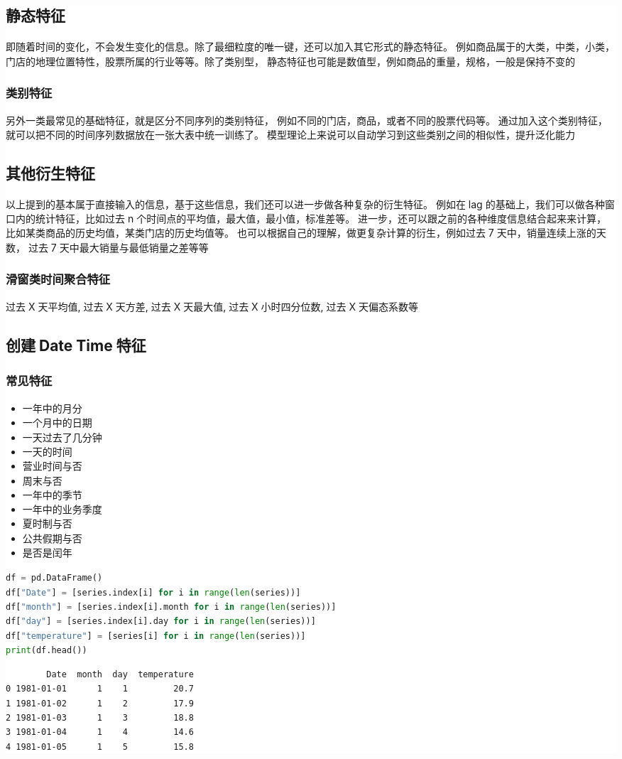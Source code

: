 ## 静态特征

即随着时间的变化，不会发生变化的信息。除了最细粒度的唯一键，还可以加入其它形式的静态特征。
例如商品属于的大类，中类，小类，门店的地理位置特性，股票所属的行业等等。除了类别型，
静态特征也可能是数值型，例如商品的重量，规格，一般是保持不变的

### 类别特征

另外一类最常见的基础特征，就是区分不同序列的类别特征，
例如不同的门店，商品，或者不同的股票代码等。
通过加入这个类别特征，就可以把不同的时间序列数据放在一张大表中统一训练了。
模型理论上来说可以自动学习到这些类别之间的相似性，提升泛化能力

## 其他衍生特征

以上提到的基本属于直接输入的信息，基于这些信息，我们还可以进一步做各种复杂的衍生特征。
例如在 lag 的基础上，我们可以做各种窗口内的统计特征，比如过去 n 个时间点的平均值，最大值，最小值，标准差等。
进一步，还可以跟之前的各种维度信息结合起来来计算，比如某类商品的历史均值，某类门店的历史均值等。
也可以根据自己的理解，做更复杂计算的衍生，例如过去 7 天中，销量连续上涨的天数，
过去 7 天中最大销量与最低销量之差等等

### 滑窗类时间聚合特征

过去 X 天平均值, 过去 X 天方差, 过去 X 天最大值, 过去 X 小时四分位数, 过去 X 天偏态系数等


## 创建 Date Time 特征

### 常见特征

* 一年中的月分
* 一个月中的日期
* 一天过去了几分钟
* 一天的时间
* 营业时间与否
* 周末与否
* 一年中的季节
* 一年中的业务季度
* 夏时制与否
* 公共假期与否
* 是否是闰年

```python
df = pd.DataFrame()
df["Date"] = [series.index[i] for i in range(len(series))]
df["month"] = [series.index[i].month for i in range(len(series))]
df["day"] = [series.index[i].day for i in range(len(series))]
df["temperature"] = [series[i] for i in range(len(series))]
print(df.head())
```

```
        Date  month  day  temperature
0 1981-01-01      1    1         20.7
1 1981-01-02      1    2         17.9
2 1981-01-03      1    3         18.8
3 1981-01-04      1    4         14.6
4 1981-01-05      1    5         15.8
```
